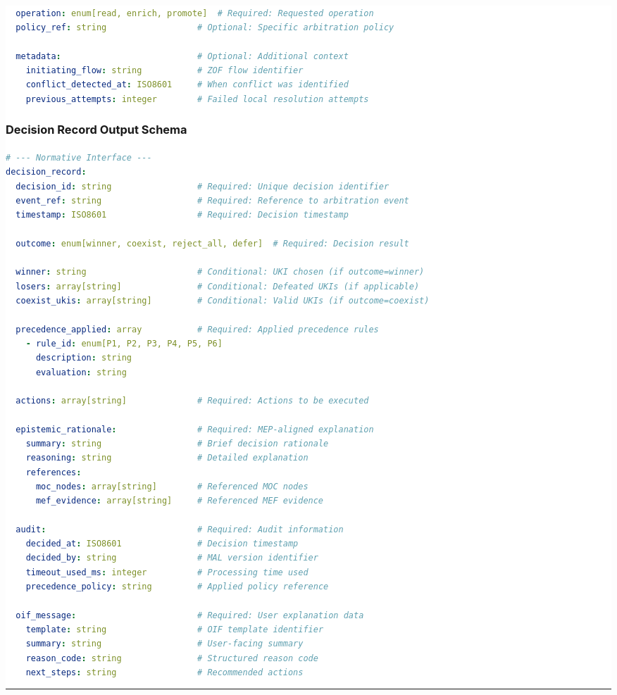 ```yaml
  operation: enum[read, enrich, promote]  # Required: Requested operation
  policy_ref: string                  # Optional: Specific arbitration policy
  
  metadata:                           # Optional: Additional context
    initiating_flow: string           # ZOF flow identifier
    conflict_detected_at: ISO8601     # When conflict was identified
    previous_attempts: integer        # Failed local resolution attempts
```

### Decision Record Output Schema
```yaml
# --- Normative Interface ---
decision_record:
  decision_id: string                 # Required: Unique decision identifier
  event_ref: string                   # Required: Reference to arbitration event
  timestamp: ISO8601                  # Required: Decision timestamp
  
  outcome: enum[winner, coexist, reject_all, defer]  # Required: Decision result
  
  winner: string                      # Conditional: UKI chosen (if outcome=winner)
  losers: array[string]               # Conditional: Defeated UKIs (if applicable)
  coexist_ukis: array[string]         # Conditional: Valid UKIs (if outcome=coexist)
  
  precedence_applied: array           # Required: Applied precedence rules
    - rule_id: enum[P1, P2, P3, P4, P5, P6]
      description: string
      evaluation: string
  
  actions: array[string]              # Required: Actions to be executed
  
  epistemic_rationale:                # Required: MEP-aligned explanation
    summary: string                   # Brief decision rationale
    reasoning: string                 # Detailed explanation
    references:
      moc_nodes: array[string]        # Referenced MOC nodes
      mef_evidence: array[string]     # Referenced MEF evidence
  
  audit:                              # Required: Audit information
    decided_at: ISO8601               # Decision timestamp
    decided_by: string                # MAL version identifier
    timeout_used_ms: integer          # Processing time used
    precedence_policy: string         # Applied policy reference
  
  oif_message:                        # Required: User explanation data
    template: string                  # OIF template identifier
    summary: string                   # User-facing summary
    reason_code: string               # Structured reason code
    next_steps: string                # Recommended actions
```

---
